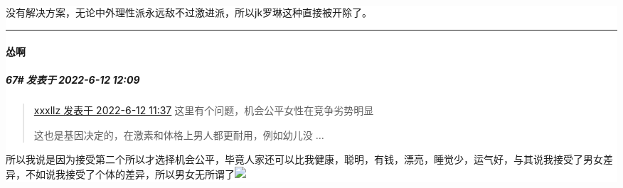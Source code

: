 没有解决方案，无论中外理性派永远敌不过激进派，所以jk罗琳这种直接被开除了。

*****

####  怂啊  
##### 67#       发表于 2022-6-12 12:09

<blockquote><a href="httphttps://bbs.saraba1st.com/2b/forum.php?mod=redirect&amp;goto=findpost&amp;pid=56229787&amp;ptid=2075186" target="_blank">xxxllz 发表于 2022-6-12 11:37</a>
这里有个问题，机会公平女性在竞争劣势明显

这也是基因决定的，在激素和体格上男人都更耐用，例如幼儿没 ...</blockquote>
所以我说是因为接受第二个所以才选择机会公平，毕竟人家还可以比我健康，聪明，有钱，漂亮，睡觉少，运气好，与其说我接受了男女差异，不如说我接受了个体的差异，所以男女无所谓了<img src="https://static.saraba1st.com/image/smiley/face2017/067.png" referrerpolicy="no-referrer">

